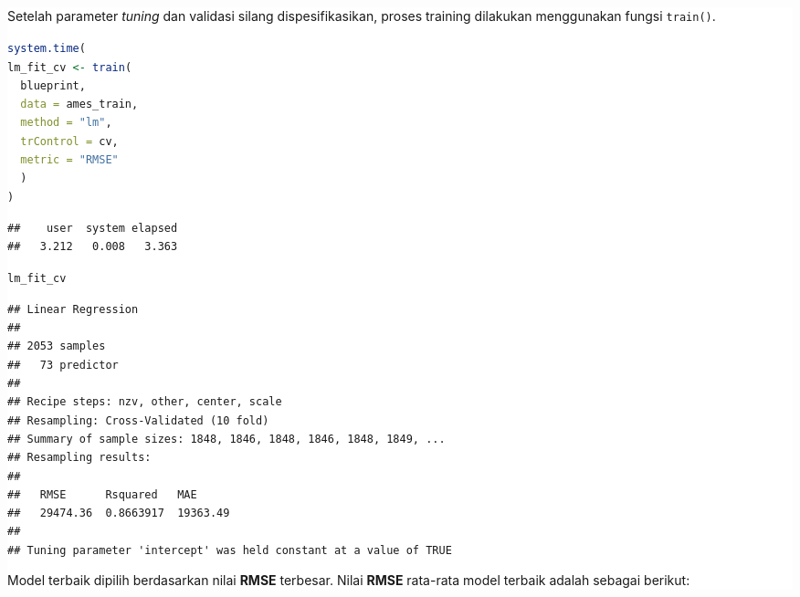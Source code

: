 Setelah parameter *tuning* dan validasi silang dispesifikasikan, proses
training dilakukan menggunakan fungsi `train()`.

``` r
system.time(
lm_fit_cv <- train(
  blueprint, 
  data = ames_train, 
  method = "lm", 
  trControl = cv, 
  metric = "RMSE"
  )
)
```

    ##    user  system elapsed 
    ##   3.212   0.008   3.363

``` r
lm_fit_cv
```

    ## Linear Regression 
    ## 
    ## 2053 samples
    ##   73 predictor
    ## 
    ## Recipe steps: nzv, other, center, scale 
    ## Resampling: Cross-Validated (10 fold) 
    ## Summary of sample sizes: 1848, 1846, 1848, 1846, 1848, 1849, ... 
    ## Resampling results:
    ## 
    ##   RMSE      Rsquared   MAE     
    ##   29474.36  0.8663917  19363.49
    ## 
    ## Tuning parameter 'intercept' was held constant at a value of TRUE

Model terbaik dipilih
berdasarkan nilai **RMSE** terbesar. Nilai **RMSE** rata-rata model
terbaik adalah sebagai berikut:
